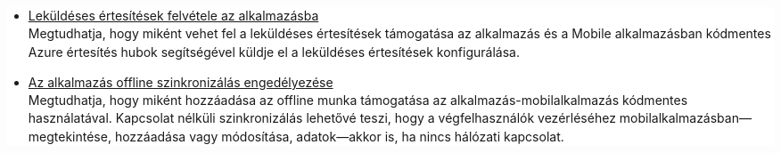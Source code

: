 + [Leküldéses értesítések felvétele az alkalmazásba](app-service-mobile-xamarin-forms-get-started-push.md)  
  Megtudhatja, hogy miként vehet fel a leküldéses értesítések támogatása az alkalmazás és a Mobile alkalmazásban kódmentes Azure értesítés hubok segítségével küldje el a leküldéses értesítések konfigurálása.

+ [Az alkalmazás offline szinkronizálás engedélyezése](app-service-mobile-xamarin-forms-get-started-offline-data.md)  
  Megtudhatja, hogy miként hozzáadása az offline munka támogatása az alkalmazás-mobilalkalmazás kódmentes használatával. Kapcsolat nélküli szinkronizálás lehetővé teszi, hogy a végfelhasználók vezérléséhez mobilalkalmazásban&mdash;megtekintése, hozzáadása vagy módosítása, adatok&mdash;akkor is, ha nincs hálózati kapcsolat.




[apns object]: http://go.microsoft.com/fwlink/p/?LinkId=272333
[LoginAsync]: https://msdn.microsoft.com/library/azure/dn268341(v=azure.10).aspx
[MobileServiceClient]: https://msdn.microsoft.com/library/azure/JJ553674(v=azure.10).aspx
[MobileServiceAuthenticationProvider]: https://msdn.microsoft.com/library/azure/jj730936(v=azure.10).aspx

